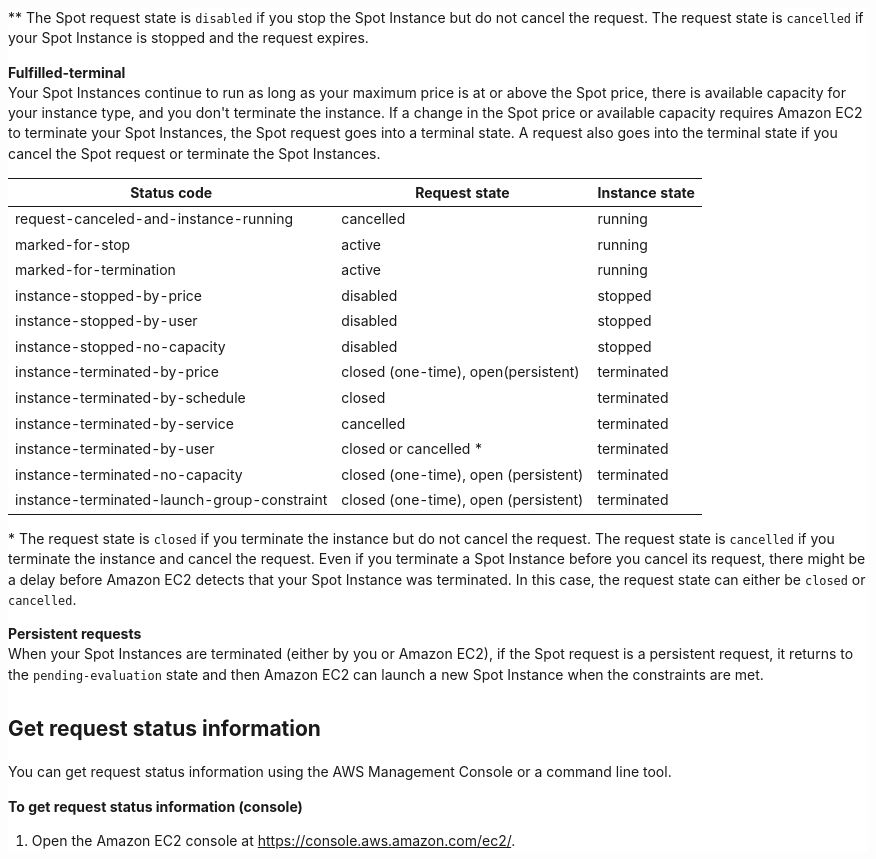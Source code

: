 \*\* The Spot request state is `disabled` if you stop the Spot Instance but do not cancel the request\. The request state is `cancelled` if your Spot Instance is stopped and the request expires\.

**Fulfilled\-terminal**  
Your Spot Instances continue to run as long as your maximum price is at or above the Spot price, there is available capacity for your instance type, and you don't terminate the instance\. If a change in the Spot price or available capacity requires Amazon EC2 to terminate your Spot Instances, the Spot request goes into a terminal state\. A request also goes into the terminal state if you cancel the Spot request or terminate the Spot Instances\.


| Status code | Request state | Instance state | 
| --- | --- | --- | 
|  request\-canceled\-and\-instance\-running  |  cancelled  |  running  | 
|  marked\-for\-stop  |  active  |  running  | 
|  marked\-for\-termination  |  active  |  running  | 
|  instance\-stopped\-by\-price  |  disabled  |  stopped  | 
|  instance\-stopped\-by\-user  |  disabled  |  stopped  | 
|  instance\-stopped\-no\-capacity  |  disabled  |  stopped  | 
|  instance\-terminated\-by\-price  |  closed \(one\-time\), open\(persistent\)  |  terminated  | 
|  instance\-terminated\-by\-schedule  |  closed  |  terminated  | 
|  instance\-terminated\-by\-service  |  cancelled  |  terminated  | 
|  instance\-terminated\-by\-user  |  closed or cancelled \*  |  terminated  | 
|  instance\-terminated\-no\-capacity  |  closed \(one\-time\), open \(persistent\)  |  terminated  | 
|  instance\-terminated\-launch\-group\-constraint  |  closed \(one\-time\), open \(persistent\)  |  terminated  | 

\* The request state is `closed` if you terminate the instance but do not cancel the request\. The request state is `cancelled` if you terminate the instance and cancel the request\. Even if you terminate a Spot Instance before you cancel its request, there might be a delay before Amazon EC2 detects that your Spot Instance was terminated\. In this case, the request state can either be `closed` or `cancelled`\.

**Persistent requests**  
When your Spot Instances are terminated \(either by you or Amazon EC2\), if the Spot request is a persistent request, it returns to the `pending-evaluation` state and then Amazon EC2 can launch a new Spot Instance when the constraints are met\.

## Get request status information<a name="get-spot-instance-request-status"></a>

You can get request status information using the AWS Management Console or a command line tool\.

**To get request status information \(console\)**

1. Open the Amazon EC2 console at [https://console\.aws\.amazon\.com/ec2/](https://console.aws.amazon.com/ec2/)\.

